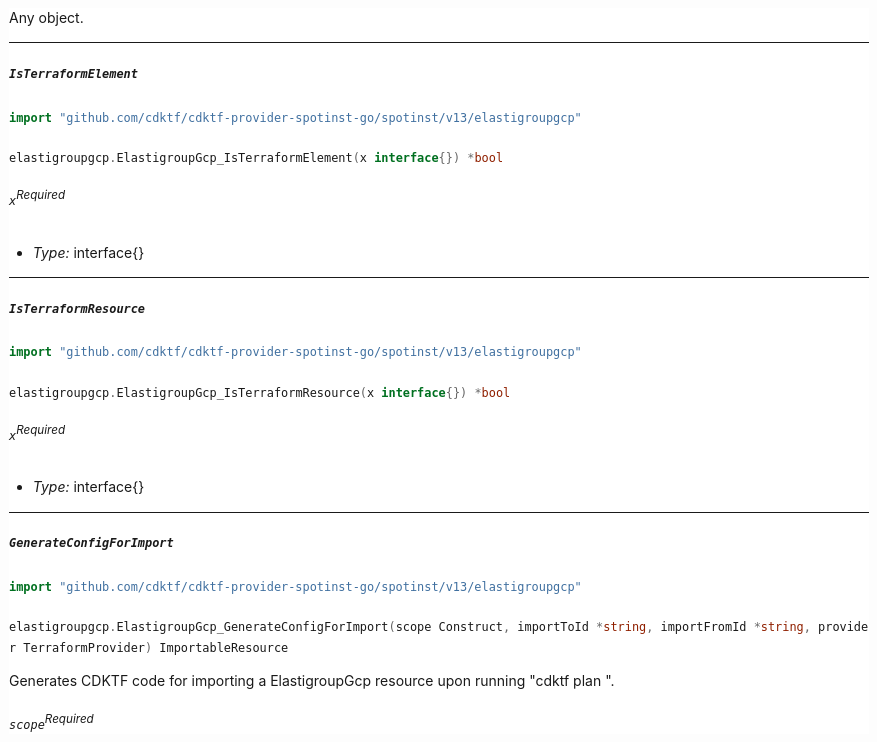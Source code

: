 Any object.

---

##### `IsTerraformElement` <a name="IsTerraformElement" id="@cdktf/provider-spotinst.elastigroupGcp.ElastigroupGcp.isTerraformElement"></a>

```go
import "github.com/cdktf/cdktf-provider-spotinst-go/spotinst/v13/elastigroupgcp"

elastigroupgcp.ElastigroupGcp_IsTerraformElement(x interface{}) *bool
```

###### `x`<sup>Required</sup> <a name="x" id="@cdktf/provider-spotinst.elastigroupGcp.ElastigroupGcp.isTerraformElement.parameter.x"></a>

- *Type:* interface{}

---

##### `IsTerraformResource` <a name="IsTerraformResource" id="@cdktf/provider-spotinst.elastigroupGcp.ElastigroupGcp.isTerraformResource"></a>

```go
import "github.com/cdktf/cdktf-provider-spotinst-go/spotinst/v13/elastigroupgcp"

elastigroupgcp.ElastigroupGcp_IsTerraformResource(x interface{}) *bool
```

###### `x`<sup>Required</sup> <a name="x" id="@cdktf/provider-spotinst.elastigroupGcp.ElastigroupGcp.isTerraformResource.parameter.x"></a>

- *Type:* interface{}

---

##### `GenerateConfigForImport` <a name="GenerateConfigForImport" id="@cdktf/provider-spotinst.elastigroupGcp.ElastigroupGcp.generateConfigForImport"></a>

```go
import "github.com/cdktf/cdktf-provider-spotinst-go/spotinst/v13/elastigroupgcp"

elastigroupgcp.ElastigroupGcp_GenerateConfigForImport(scope Construct, importToId *string, importFromId *string, provider TerraformProvider) ImportableResource
```

Generates CDKTF code for importing a ElastigroupGcp resource upon running "cdktf plan <stack-name>".

###### `scope`<sup>Required</sup> <a name="scope" id="@cdktf/provider-spotinst.elastigroupGcp.ElastigroupGcp.generateConfigForImport.parameter.scope"></a>
